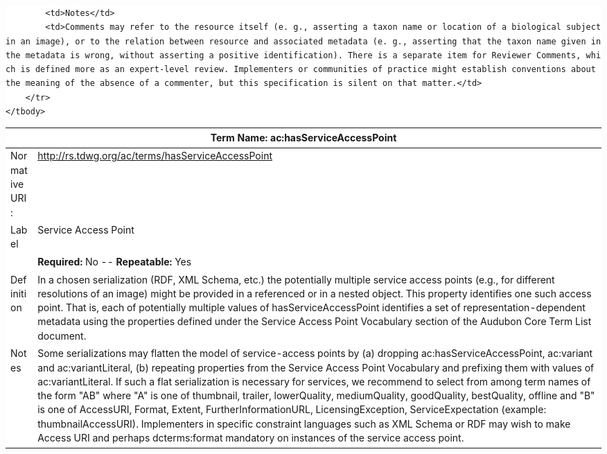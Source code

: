 			<td>Notes</td>
			<td>Comments may refer to the resource itself (e. g., asserting a taxon name or location of a biological subject in an image), or to the relation between resource and associated metadata (e. g., asserting that the taxon name given in the metadata is wrong, without asserting a positive identification). There is a separate item for Reviewer Comments, which is defined more as an expert-level review. Implementers or communities of practice might establish conventions about the meaning of the absence of a commenter, but this specification is silent on that matter.</td>
		</tr>
	</tbody>
</table>

<table>
	<thead>
		<tr>
			<th colspan="2"><a id="ac_hasServiceAccessPoint"></a>Term Name: ac:hasServiceAccessPoint</th>
		</tr>
	</thead>
	<tbody>
		<tr>
			<td>Normative URI:</td>
			<td><a href="http://rs.tdwg.org/ac/terms/hasServiceAccessPoint">http://rs.tdwg.org/ac/terms/hasServiceAccessPoint</a></td>
		</tr>
		<tr>
			<td>Label</td>
			<td>Service Access Point</td>
		</tr>
		<tr>
			<td></td>
			<td><b>Required:</b> No -- <b>Repeatable:</b> Yes</td>
		</tr>
		<tr>
			<td>Definition</td>
			<td>In a chosen serialization (RDF, XML Schema, etc.) the potentially multiple service access points (e.g., for different resolutions of an image) might be provided in a referenced or in a nested object. This property identifies one such access point. That is, each of potentially multiple values of hasServiceAccessPoint identifies a set of representation-dependent metadata using the properties defined under the Service Access Point Vocabulary section of the Audubon Core Term List document.</td>
		</tr>
		<tr>
			<td>Notes</td>
			<td>Some serializations may flatten the model of service-access points by (a) dropping ac:hasServiceAccessPoint, ac:variant and ac:variantLiteral, (b) repeating properties from the Service Access Point Vocabulary and prefixing them with values of ac:variantLiteral. If such a flat serialization is necessary for services, we recommend to select from among term names of the form "AB" where "A" is one of thumbnail, trailer, lowerQuality, mediumQuality, goodQuality, bestQuality, offline and "B" is one of AccessURI, Format, Extent, FurtherInformationURL, LicensingException, ServiceExpectation (example: thumbnailAccessURI). Implementers in specific constraint languages such as XML Schema or RDF may wish to make Access URI and perhaps dcterms:format mandatory on instances of the service access point.</td>
		</tr>
	</tbody>
</table>
